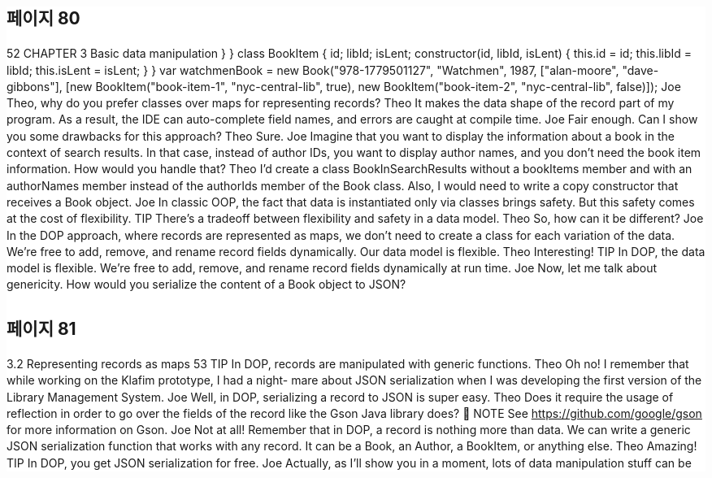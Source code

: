 ## 페이지 80

52 CHAPTER 3 Basic data manipulation
}
}
class BookItem {
id;
libId;
isLent;
constructor(id, libId, isLent) {
this.id = id;
this.libId = libId;
this.isLent = isLent;
}
}
var watchmenBook = new Book("978-1779501127",
"Watchmen",
1987,
["alan-moore", "dave-gibbons"],
[new BookItem("book-item-1", "nyc-central-lib", true),
new BookItem("book-item-2", "nyc-central-lib", false)]);
Joe Theo, why do you prefer classes over maps for representing records?
Theo It makes the data shape of the record part of my program. As a result, the IDE
can auto-complete field names, and errors are caught at compile time.
Joe Fair enough. Can I show you some drawbacks for this approach?
Theo Sure.
Joe Imagine that you want to display the information about a book in the context
of search results. In that case, instead of author IDs, you want to display
author names, and you don’t need the book item information. How would
you handle that?
Theo I’d create a class BookInSearchResults without a bookItems member and
with an authorNames member instead of the authorIds member of the Book
class. Also, I would need to write a copy constructor that receives a Book object.
Joe In classic OOP, the fact that data is instantiated only via classes brings safety.
But this safety comes at the cost of flexibility.
TIP There’s a tradeoff between flexibility and safety in a data model.
Theo So, how can it be different?
Joe In the DOP approach, where records are represented as maps, we don’t need
to create a class for each variation of the data. We’re free to add, remove, and
rename record fields dynamically. Our data model is flexible.
Theo Interesting!
TIP In DOP, the data model is flexible. We’re free to add, remove, and rename
record fields dynamically at run time.
Joe Now, let me talk about genericity. How would you serialize the content of a
Book object to JSON?

## 페이지 81

3.2 Representing records as maps 53
TIP In DOP, records are manipulated with generic functions.
Theo Oh no! I remember that while working on the Klafim prototype, I had a night-
mare about JSON serialization when I was developing the first version of the
Library Management System.
Joe Well, in DOP, serializing a record to JSON is super easy.
Theo Does it require the usage of reflection in order to go over the fields of the
record like the Gson Java library does?
 NOTE See https://github.com/google/gson for more information on Gson.
Joe Not at all! Remember that in DOP, a record is nothing more than data. We can
write a generic JSON serialization function that works with any record. It can
be a Book, an Author, a BookItem, or anything else.
Theo Amazing!
TIP In DOP, you get JSON serialization for free.
Joe Actually, as I’ll show you in a moment, lots of data manipulation stuff can be
